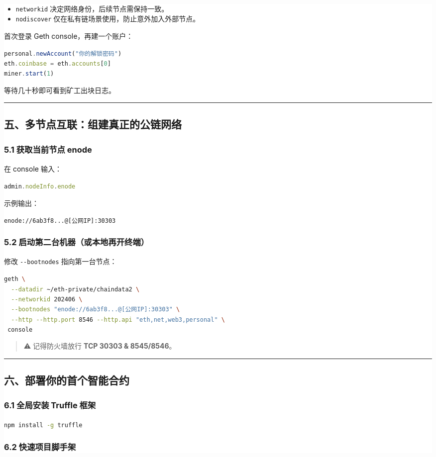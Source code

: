 - `networkid` 决定网络身份，后续节点需保持一致。
- `nodiscover` 仅在私有链场景使用，防止意外加入外部节点。

首次登录 Geth console，再建一个账户：

```js
personal.newAccount("你的解锁密码")
eth.coinbase = eth.accounts[0]
miner.start(1)
```

等待几十秒即可看到矿工出块日志。

---

## 五、多节点互联：组建真正的公链网络

### 5.1 获取当前节点 enode

在 console 输入：

```js
admin.nodeInfo.enode
```

示例输出：

```
enode://6ab3f8...@[公网IP]:30303
```

### 5.2 启动第二台机器（或本地再开终端）

修改 `--bootnodes` 指向第一台节点：

```bash
geth \
  --datadir ~/eth-private/chaindata2 \
  --networkid 202406 \
  --bootnodes "enode://6ab3f8...@[公网IP]:30303" \
  --http --http.port 8546 --http.api "eth,net,web3,personal" \
 console
```

> ⚠️ 记得防火墙放行 **TCP 30303 & 8545/8546**。

---

## 六、部署你的首个智能合约

### 6.1 全局安装 Truffle 框架

```bash
npm install -g truffle
```

### 6.2 快速项目脚手架

